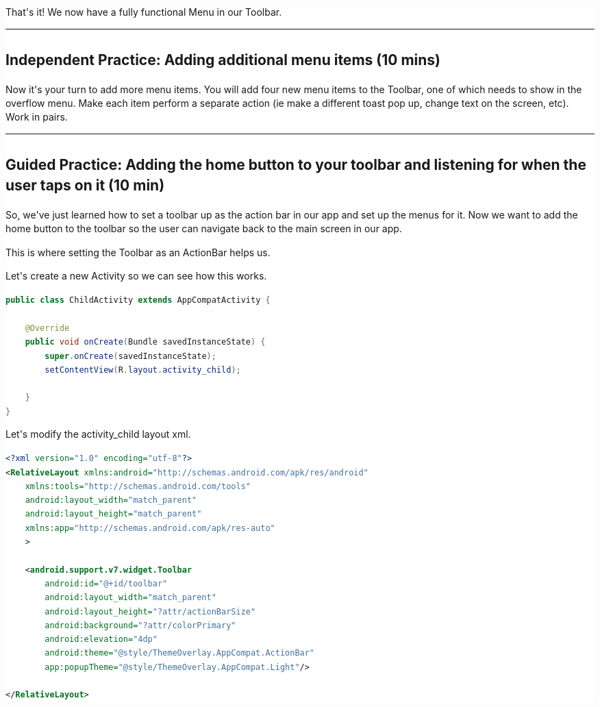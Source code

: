 That's it! We now have a fully functional Menu in our Toolbar.


***

<a name="ind-practice"></a>
## Independent Practice: Adding additional menu items (10 mins)

Now it's your turn to add more menu items. You will add four new menu items to the Toolbar, one of which needs to show in the overflow menu. Make each item perform a separate action (ie make a different toast pop up, change text on the screen, etc). Work in pairs.



***

<a name="adding-the-home-button"></a>
## Guided Practice: Adding the home button to your toolbar and listening for when the user taps on it (10 min)

So, we've just learned how to set a toolbar up as the action bar in our app and set up the menus for it. Now we want to add the home button to the toolbar so the user can navigate back to the main screen in our app.

This is where setting the Toolbar as an ActionBar helps us.

Let's create a new Activity so we can see how this works.

```java
public class ChildActivity extends AppCompatActivity {

    @Override
    public void onCreate(Bundle savedInstanceState) {
        super.onCreate(savedInstanceState);
        setContentView(R.layout.activity_child);

    }
}
```

Let's modify the activity_child layout xml.

```xml
<?xml version="1.0" encoding="utf-8"?>
<RelativeLayout xmlns:android="http://schemas.android.com/apk/res/android"
    xmlns:tools="http://schemas.android.com/tools"
    android:layout_width="match_parent"
    android:layout_height="match_parent"
    xmlns:app="http://schemas.android.com/apk/res-auto"
    >

    <android.support.v7.widget.Toolbar
        android:id="@+id/toolbar"
        android:layout_width="match_parent"
        android:layout_height="?attr/actionBarSize"
        android:background="?attr/colorPrimary"
        android:elevation="4dp"
        android:theme="@style/ThemeOverlay.AppCompat.ActionBar"
        app:popupTheme="@style/ThemeOverlay.AppCompat.Light"/>

</RelativeLayout>
```
